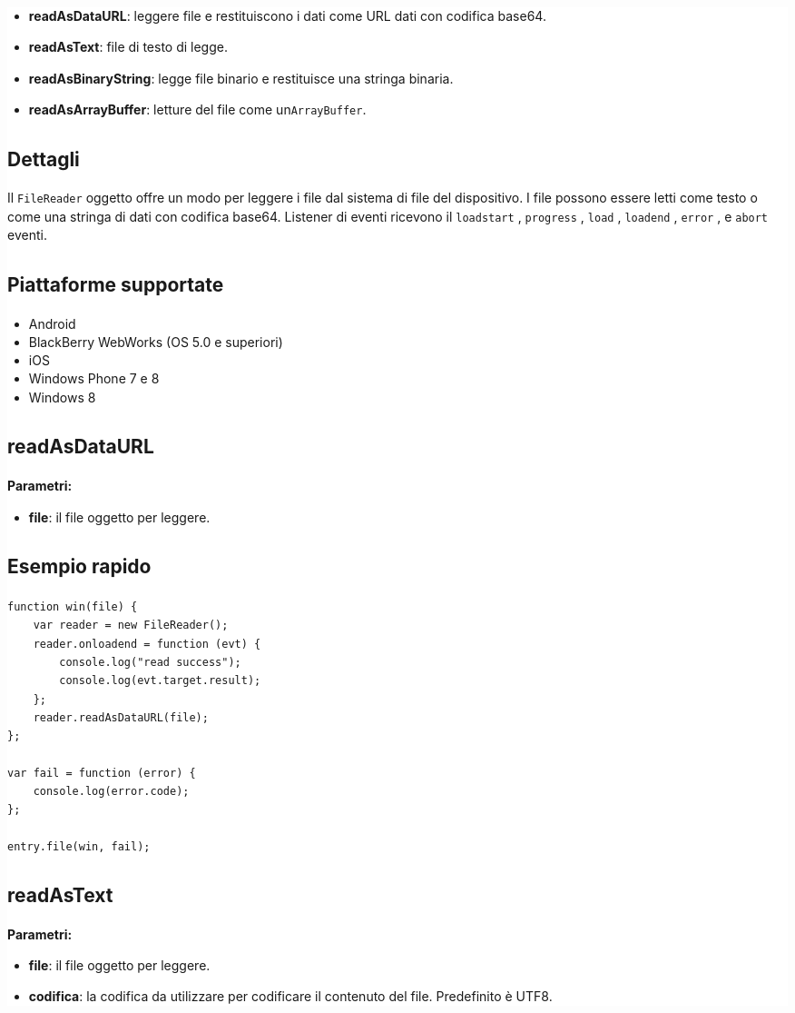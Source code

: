 *   **readAsDataURL**: leggere file e restituiscono i dati come URL dati con codifica base64.

*   **readAsText**: file di testo di legge.

*   **readAsBinaryString**: legge file binario e restituisce una stringa binaria.

*   **readAsArrayBuffer**: letture del file come un`ArrayBuffer`.

## Dettagli

Il `FileReader` oggetto offre un modo per leggere i file dal sistema di file del dispositivo. I file possono essere letti come testo o come una stringa di dati con codifica base64. Listener di eventi ricevono il `loadstart` , `progress` , `load` , `loadend` , `error` , e `abort` eventi.

## Piattaforme supportate

*   Android
*   BlackBerry WebWorks (OS 5.0 e superiori)
*   iOS
*   Windows Phone 7 e 8
*   Windows 8

## readAsDataURL

**Parametri:**

*   **file**: il file oggetto per leggere.

## Esempio rapido

    function win(file) {
        var reader = new FileReader();
        reader.onloadend = function (evt) {
            console.log("read success");
            console.log(evt.target.result);
        };
        reader.readAsDataURL(file);
    };
    
    var fail = function (error) {
        console.log(error.code);
    };
    
    entry.file(win, fail);
    

## readAsText

**Parametri:**

*   **file**: il file oggetto per leggere.

*   **codifica**: la codifica da utilizzare per codificare il contenuto del file. Predefinito è UTF8.
